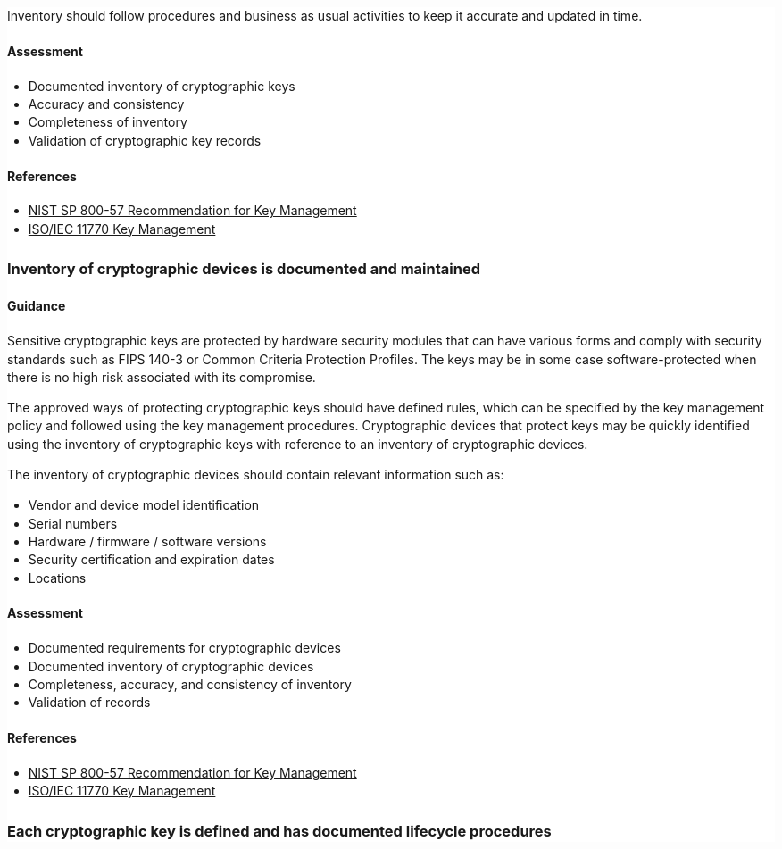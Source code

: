 Inventory should follow procedures and business as usual activities to keep it accurate and updated in time.

#### Assessment

- Documented inventory of cryptographic keys
- Accuracy and consistency 
- Completeness of inventory
- Validation of cryptographic key records

#### References

- [NIST SP 800-57 Recommendation for Key Management](https://csrc.nist.gov/projects/key-management/key-management-guidelines)
- [ISO/IEC 11770 Key Management](https://www.iso.org/standard/53456.html)

### Inventory of cryptographic devices is documented and maintained

#### Guidance

Sensitive cryptographic keys are protected by hardware security modules that can have various forms and comply with security standards such as FIPS 140-3 or Common Criteria Protection Profiles. The keys may be in some case software-protected when there is no high risk associated with its compromise.

The approved ways of protecting cryptographic keys should have defined rules, which can be specified by the key management policy and followed using the key management procedures. Cryptographic devices that protect keys may be quickly identified using the inventory of cryptographic keys with reference to an inventory of cryptographic devices.

The inventory of cryptographic devices should contain relevant information such as:
- Vendor and device model identification
- Serial numbers
- Hardware / firmware / software versions
- Security certification and expiration dates
- Locations

#### Assessment

- Documented requirements for cryptographic devices
- Documented inventory of cryptographic devices
- Completeness, accuracy, and consistency of inventory
- Validation of records

#### References

- [NIST SP 800-57 Recommendation for Key Management](https://csrc.nist.gov/projects/key-management/key-management-guidelines)
- [ISO/IEC 11770 Key Management](https://www.iso.org/standard/53456.html)

### Each cryptographic key is defined and has documented lifecycle procedures
